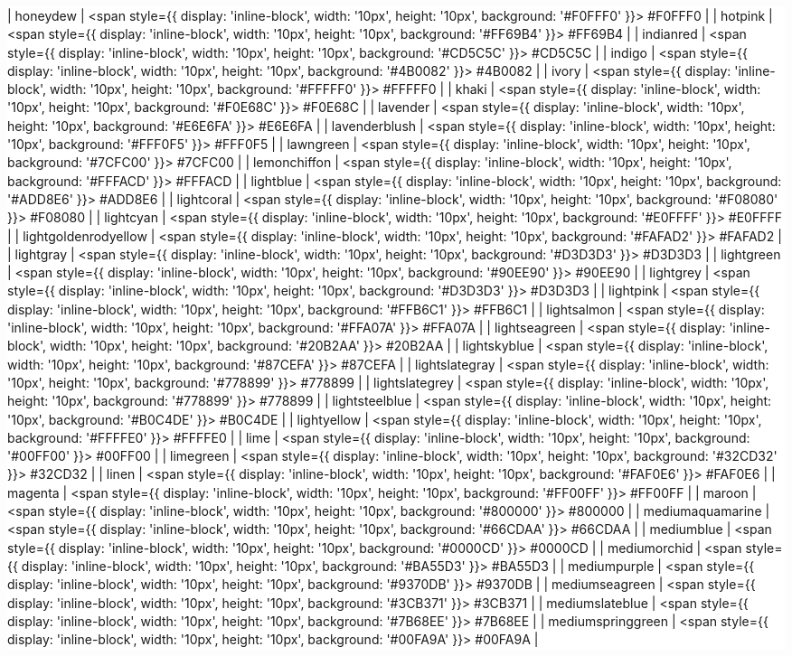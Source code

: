 | honeydew             | <span style={{ display: 'inline-block', width: '10px', height: '10px', background: '#F0FFF0' }}></span> #F0FFF0 |
| hotpink              | <span style={{ display: 'inline-block', width: '10px', height: '10px', background: '#FF69B4' }}></span> #FF69B4 |
| indianred            | <span style={{ display: 'inline-block', width: '10px', height: '10px', background: '#CD5C5C' }}></span> #CD5C5C |
| indigo               | <span style={{ display: 'inline-block', width: '10px', height: '10px', background: '#4B0082' }}></span> #4B0082 |
| ivory                | <span style={{ display: 'inline-block', width: '10px', height: '10px', background: '#FFFFF0' }}></span> #FFFFF0 |
| khaki                | <span style={{ display: 'inline-block', width: '10px', height: '10px', background: '#F0E68C' }}></span> #F0E68C |
| lavender             | <span style={{ display: 'inline-block', width: '10px', height: '10px', background: '#E6E6FA' }}></span> #E6E6FA |
| lavenderblush        | <span style={{ display: 'inline-block', width: '10px', height: '10px', background: '#FFF0F5' }}></span> #FFF0F5 |
| lawngreen            | <span style={{ display: 'inline-block', width: '10px', height: '10px', background: '#7CFC00' }}></span> #7CFC00 |
| lemonchiffon         | <span style={{ display: 'inline-block', width: '10px', height: '10px', background: '#FFFACD' }}></span> #FFFACD |
| lightblue            | <span style={{ display: 'inline-block', width: '10px', height: '10px', background: '#ADD8E6' }}></span> #ADD8E6 |
| lightcoral           | <span style={{ display: 'inline-block', width: '10px', height: '10px', background: '#F08080' }}></span> #F08080 |
| lightcyan            | <span style={{ display: 'inline-block', width: '10px', height: '10px', background: '#E0FFFF' }}></span> #E0FFFF |
| lightgoldenrodyellow | <span style={{ display: 'inline-block', width: '10px', height: '10px', background: '#FAFAD2' }}></span> #FAFAD2 |
| lightgray            | <span style={{ display: 'inline-block', width: '10px', height: '10px', background: '#D3D3D3' }}></span> #D3D3D3 |
| lightgreen           | <span style={{ display: 'inline-block', width: '10px', height: '10px', background: '#90EE90' }}></span> #90EE90 |
| lightgrey            | <span style={{ display: 'inline-block', width: '10px', height: '10px', background: '#D3D3D3' }}></span> #D3D3D3 |
| lightpink            | <span style={{ display: 'inline-block', width: '10px', height: '10px', background: '#FFB6C1' }}></span> #FFB6C1 |
| lightsalmon          | <span style={{ display: 'inline-block', width: '10px', height: '10px', background: '#FFA07A' }}></span> #FFA07A |
| lightseagreen        | <span style={{ display: 'inline-block', width: '10px', height: '10px', background: '#20B2AA' }}></span> #20B2AA |
| lightskyblue         | <span style={{ display: 'inline-block', width: '10px', height: '10px', background: '#87CEFA' }}></span> #87CEFA |
| lightslategray       | <span style={{ display: 'inline-block', width: '10px', height: '10px', background: '#778899' }}></span> #778899 |
| lightslategrey       | <span style={{ display: 'inline-block', width: '10px', height: '10px', background: '#778899' }}></span> #778899 |
| lightsteelblue       | <span style={{ display: 'inline-block', width: '10px', height: '10px', background: '#B0C4DE' }}></span> #B0C4DE |
| lightyellow          | <span style={{ display: 'inline-block', width: '10px', height: '10px', background: '#FFFFE0' }}></span> #FFFFE0 |
| lime                 | <span style={{ display: 'inline-block', width: '10px', height: '10px', background: '#00FF00' }}></span> #00FF00 |
| limegreen            | <span style={{ display: 'inline-block', width: '10px', height: '10px', background: '#32CD32' }}></span> #32CD32 |
| linen                | <span style={{ display: 'inline-block', width: '10px', height: '10px', background: '#FAF0E6' }}></span> #FAF0E6 |
| magenta              | <span style={{ display: 'inline-block', width: '10px', height: '10px', background: '#FF00FF' }}></span> #FF00FF |
| maroon               | <span style={{ display: 'inline-block', width: '10px', height: '10px', background: '#800000' }}></span> #800000 |
| mediumaquamarine     | <span style={{ display: 'inline-block', width: '10px', height: '10px', background: '#66CDAA' }}></span> #66CDAA |
| mediumblue           | <span style={{ display: 'inline-block', width: '10px', height: '10px', background: '#0000CD' }}></span> #0000CD |
| mediumorchid         | <span style={{ display: 'inline-block', width: '10px', height: '10px', background: '#BA55D3' }}></span> #BA55D3 |
| mediumpurple         | <span style={{ display: 'inline-block', width: '10px', height: '10px', background: '#9370DB' }}></span> #9370DB |
| mediumseagreen       | <span style={{ display: 'inline-block', width: '10px', height: '10px', background: '#3CB371' }}></span> #3CB371 |
| mediumslateblue      | <span style={{ display: 'inline-block', width: '10px', height: '10px', background: '#7B68EE' }}></span> #7B68EE |
| mediumspringgreen    | <span style={{ display: 'inline-block', width: '10px', height: '10px', background: '#00FA9A' }}></span> #00FA9A |